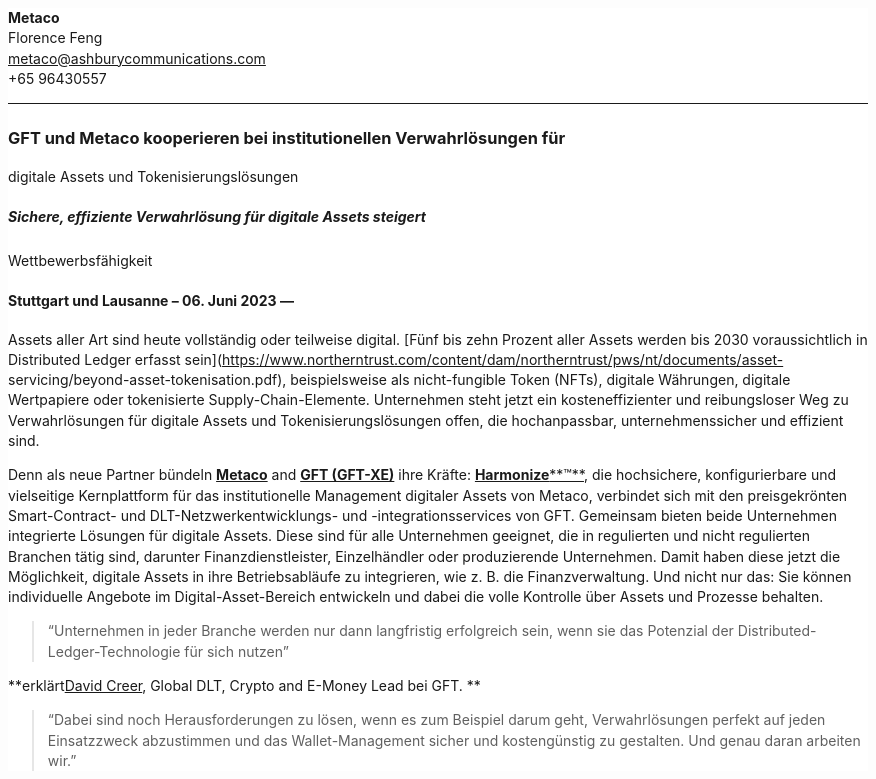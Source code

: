 **Metaco**  
Florence Feng  
[metaco@ashburycommunications.com](mailto:metaco@ashburycommunications.com)  
+65 96430557



* * *



### GFT und Metaco kooperieren bei institutionellen Verwahrlösungen für
digitale Assets und Tokenisierungslösungen

##### Sichere, effiziente Verwahrlösung für digitale Assets steigert
Wettbewerbsfähigkeit

#### Stuttgart und Lausanne – 06. Juni  2023 —

Assets aller Art sind heute vollständig oder teilweise digital. [Fünf bis zehn
Prozent aller Assets werden bis 2030 voraussichtlich in Distributed Ledger
erfasst
sein](https://www.northerntrust.com/content/dam/northerntrust/pws/nt/documents/asset-
servicing/beyond-asset-tokenisation.pdf), beispielsweise als nicht-fungible
Token (NFTs), digitale Währungen, digitale Wertpapiere oder tokenisierte
Supply-Chain-Elemente. Unternehmen steht jetzt ein kosteneffizienter und
reibungsloser Weg zu Verwahrlösungen für digitale Assets und
Tokenisierungslösungen offen, die hochanpassbar, unternehmenssicher und
effizient sind.

Denn als neue Partner bündeln [**Metaco**](https://www.metaco.com/) and [**GFT
(GFT-XE)**](https://www.gft.com/int/en/) ihre Kräfte:
[**Harmonize****™**](https://www.metaco.com/platform/harmonize/), die
hochsichere, konfigurierbare und vielseitige Kernplattform für das
institutionelle Management digitaler Assets von Metaco, verbindet sich mit den
preisgekrönten Smart-Contract- und DLT-Netzwerkentwicklungs- und
-integrationsservices von GFT. Gemeinsam bieten beide Unternehmen integrierte
Lösungen für digitale Assets. Diese sind für alle Unternehmen geeignet, die in
regulierten und nicht regulierten Branchen tätig sind, darunter
Finanzdienstleister, Einzelhändler oder produzierende Unternehmen. Damit haben
diese jetzt die Möglichkeit, digitale Assets in ihre Betriebsabläufe zu
integrieren, wie z. B. die Finanzverwaltung. Und nicht nur das: Sie können
individuelle Angebote im Digital-Asset-Bereich entwickeln und dabei die volle
Kontrolle über Assets und Prozesse behalten.

> “Unternehmen in jeder Branche werden nur dann langfristig erfolgreich sein,
> wenn sie das Potenzial der Distributed-Ledger-Technologie für sich nutzen”

**erklärt[David Creer](https://www.linkedin.com/in/davidcreer/), Global DLT,
Crypto and E-Money Lead bei GFT.  **

> “Dabei sind noch Herausforderungen zu lösen, wenn es zum Beispiel darum
> geht, Verwahrlösungen perfekt auf jeden Einsatzzweck abzustimmen und das
> Wallet-Management sicher und kostengünstig zu gestalten. Und genau daran
> arbeiten wir.”

